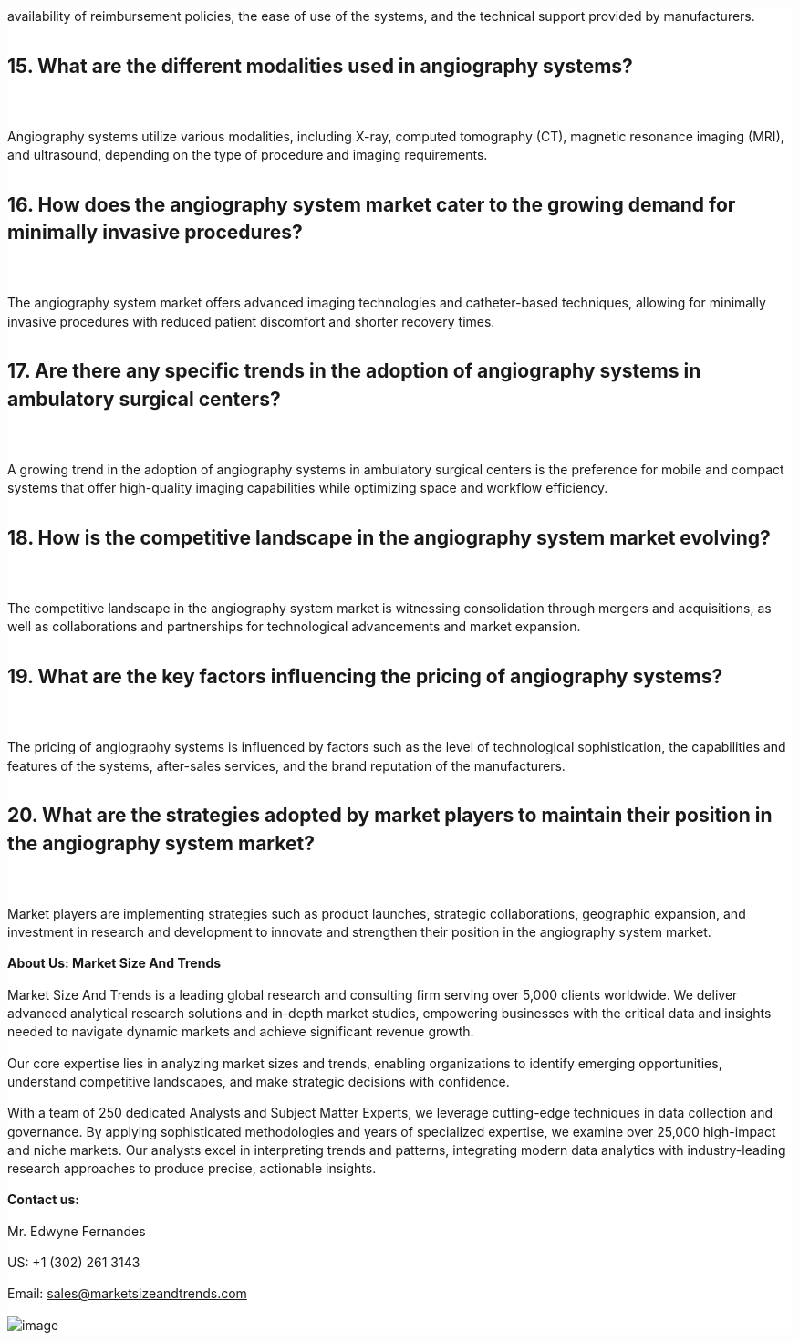 availability of reimbursement policies, the ease of use of the systems, and the technical support provided by manufacturers.</p><h2>15. What are the different modalities used in angiography systems?</h2><p>&nbsp;</p><p>Angiography systems utilize various modalities, including X-ray, computed tomography (CT), magnetic resonance imaging (MRI), and ultrasound, depending on the type of procedure and imaging requirements.</p><h2>16. How does the angiography system market cater to the growing demand for minimally invasive procedures?</h2><p>&nbsp;</p><p>The angiography system market offers advanced imaging technologies and catheter-based techniques, allowing for minimally invasive procedures with reduced patient discomfort and shorter recovery times.</p><h2>17. Are there any specific trends in the adoption of angiography systems in ambulatory surgical centers?</h2><p>&nbsp;</p><p>A growing trend in the adoption of angiography systems in ambulatory surgical centers is the preference for mobile and compact systems that offer high-quality imaging capabilities while optimizing space and workflow efficiency.</p><h2>18. How is the competitive landscape in the angiography system market evolving?</h2><p>&nbsp;</p><p>The competitive landscape in the angiography system market is witnessing consolidation through mergers and acquisitions, as well as collaborations and partnerships for technological advancements and market expansion.</p><h2>19. What are the key factors influencing the pricing of angiography systems?</h2><p>&nbsp;</p><p>The pricing of angiography systems is influenced by factors such as the level of technological sophistication, the capabilities and features of the systems, after-sales services, and the brand reputation of the manufacturers.</p><h2>20. What are the strategies adopted by market players to maintain their position in the angiography system market?</h2><p>&nbsp;</p><p>Market players are implementing strategies such as product launches, strategic collaborations, geographic expansion, and investment in research and development to innovate and strengthen their position in the angiography system market.</p></body></html></p><p><strong>About Us:&nbsp;Market Size And Trends</strong></p><p>Market Size And Trends&nbsp;is a leading global research and consulting firm serving over 5,000 clients worldwide. We deliver advanced analytical research solutions and in-depth market studies, empowering businesses with the critical data and insights needed to navigate dynamic markets and achieve significant revenue growth.</p><p>Our core expertise lies in analyzing market sizes and trends, enabling organizations to identify emerging opportunities, understand competitive landscapes, and make strategic decisions with confidence.</p><p>With a team of 250 dedicated Analysts and Subject Matter Experts, we leverage cutting-edge techniques in data collection and governance. By applying sophisticated methodologies and years of specialized expertise, we examine over 25,000 high-impact and niche markets. Our analysts excel in interpreting trends and patterns, integrating modern data analytics with industry-leading research approaches to produce precise, actionable insights.</p><p><strong>Contact us:</strong></p><p>Mr. Edwyne Fernandes</p><p>US: +1 (302) 261 3143</p><p>Email: <a href="mailto:sales@marketsizeandtrends.com">sales@marketsizeandtrends.com</a>&nbsp;</p>
![image](https://github.com/user-attachments/assets/e4569c7b-efff-406c-adf3-e1ad35f0215d)
